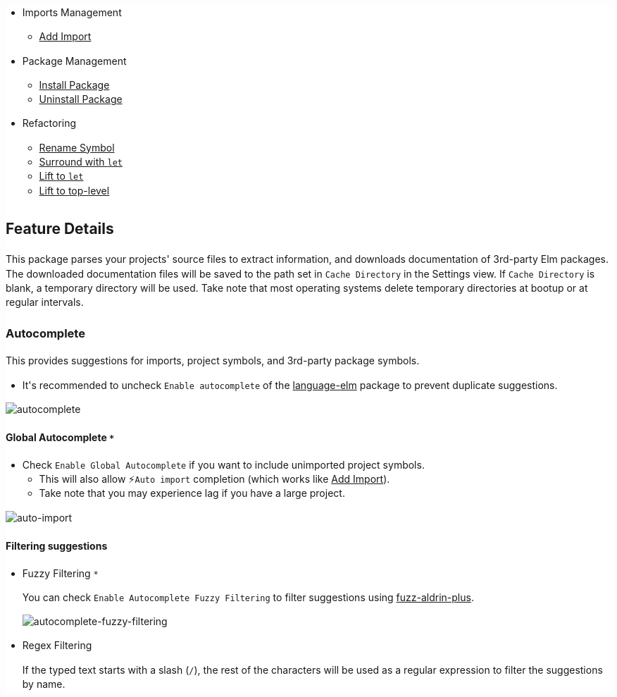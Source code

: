 * Imports Management
  * [Add Import](#add-import)

* Package Management
  * [Install Package](#install-package)
  * [Uninstall Package](#uninstall-package)

* Refactoring
  * [Rename Symbol](#rename-symbol)
  * [Surround with `let`](#surround-with-let)
  * [Lift to `let`](#lift-to-let)
  * [Lift to top-level](#lift-to-top-level)

## Feature Details

This package parses your projects' source files to extract information, and downloads documentation of 3rd-party Elm packages.  The downloaded documentation files will be saved to the path set in `Cache Directory` in the Settings view.  If `Cache Directory` is blank, a temporary directory will be used.  Take note that most operating systems delete temporary directories at bootup or at regular intervals.

### <a name="autocomplete"></a>Autocomplete

This provides suggestions for imports, project symbols, and 3rd-party package symbols.

* It's recommended to uncheck `Enable autocomplete` of the [language-elm](https://atom.io/packages/language-elm) package to prevent duplicate suggestions.

![autocomplete](https://github.com/halohalospecial/atom-elmjutsu/blob/master/images/autocomplete.gif?raw=true)

#### <a name="global-autocomplete"></a>Global Autocomplete `*`
* Check `Enable Global Autocomplete` if you want to include unimported project symbols.
  * This will also allow :zap:`Auto import` completion (which works like [Add Import](#elmjutsu-add-import)).
  * Take note that you may experience lag if you have a large project.

![auto-import](https://github.com/halohalospecial/atom-elmjutsu/blob/master/images/auto-import.gif?raw=true)

#### <a name="autocomplete-filtering"></a>Filtering suggestions

* <a name="autocomplete-fuzzy-filtering"></a>Fuzzy Filtering `*`

  You can check `Enable Autocomplete Fuzzy Filtering` to filter suggestions using [fuzz-aldrin-plus](https://github.com/jeancroy/fuzz-aldrin-plus).

  ![autocomplete-fuzzy-filtering](https://github.com/halohalospecial/atom-elmjutsu/blob/master/images/autocomplete-fuzzy-filtering.gif?raw=true)

* <a name="autocomplete-regex-filtering"></a>Regex Filtering

  If the typed text starts with a slash (`/`), the rest of the characters will be used as a regular expression to filter the suggestions by name.
